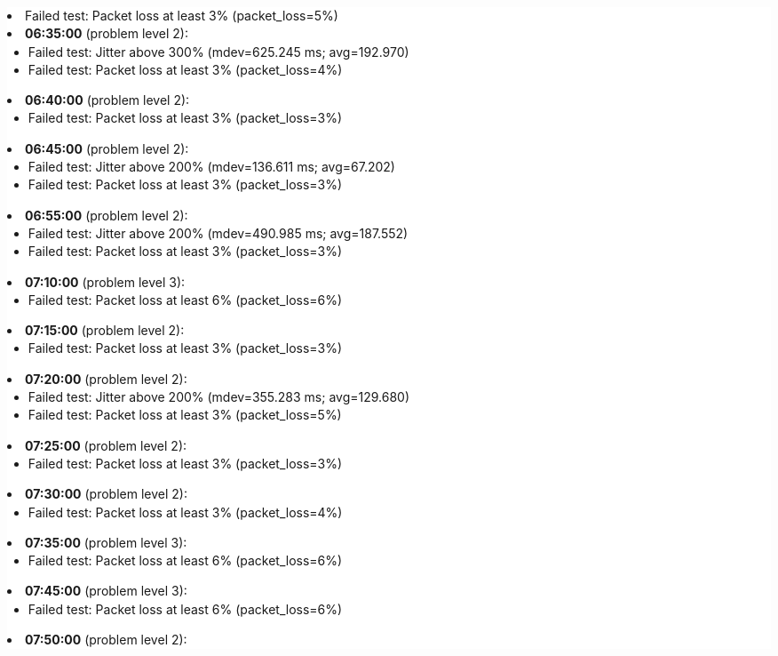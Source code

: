   <li>Failed test: Packet loss at least 3% (packet_loss=5%)</li>
 </ul>
</li>
<li><strong>06:35:00</strong> (problem level 2):
 <ul>
  <li>Failed test: Jitter above 300% (mdev=625.245 ms; avg=192.970)</li>
  <li>Failed test: Packet loss at least 3% (packet_loss=4%)</li>
 </ul>
</li>
<li><strong>06:40:00</strong> (problem level 2):
 <ul>
  <li>Failed test: Packet loss at least 3% (packet_loss=3%)</li>
 </ul>
</li>
<li><strong>06:45:00</strong> (problem level 2):
 <ul>
  <li>Failed test: Jitter above 200% (mdev=136.611 ms; avg=67.202)</li>
  <li>Failed test: Packet loss at least 3% (packet_loss=3%)</li>
 </ul>
</li>
<li><strong>06:55:00</strong> (problem level 2):
 <ul>
  <li>Failed test: Jitter above 200% (mdev=490.985 ms; avg=187.552)</li>
  <li>Failed test: Packet loss at least 3% (packet_loss=3%)</li>
 </ul>
</li>
<li><strong>07:10:00</strong> (problem level 3):
 <ul>
  <li>Failed test: Packet loss at least 6% (packet_loss=6%)</li>
 </ul>
</li>
<li><strong>07:15:00</strong> (problem level 2):
 <ul>
  <li>Failed test: Packet loss at least 3% (packet_loss=3%)</li>
 </ul>
</li>
<li><strong>07:20:00</strong> (problem level 2):
 <ul>
  <li>Failed test: Jitter above 200% (mdev=355.283 ms; avg=129.680)</li>
  <li>Failed test: Packet loss at least 3% (packet_loss=5%)</li>
 </ul>
</li>
<li><strong>07:25:00</strong> (problem level 2):
 <ul>
  <li>Failed test: Packet loss at least 3% (packet_loss=3%)</li>
 </ul>
</li>
<li><strong>07:30:00</strong> (problem level 2):
 <ul>
  <li>Failed test: Packet loss at least 3% (packet_loss=4%)</li>
 </ul>
</li>
<li><strong>07:35:00</strong> (problem level 3):
 <ul>
  <li>Failed test: Packet loss at least 6% (packet_loss=6%)</li>
 </ul>
</li>
<li><strong>07:45:00</strong> (problem level 3):
 <ul>
  <li>Failed test: Packet loss at least 6% (packet_loss=6%)</li>
 </ul>
</li>
<li><strong>07:50:00</strong> (problem level 2):
 <ul>